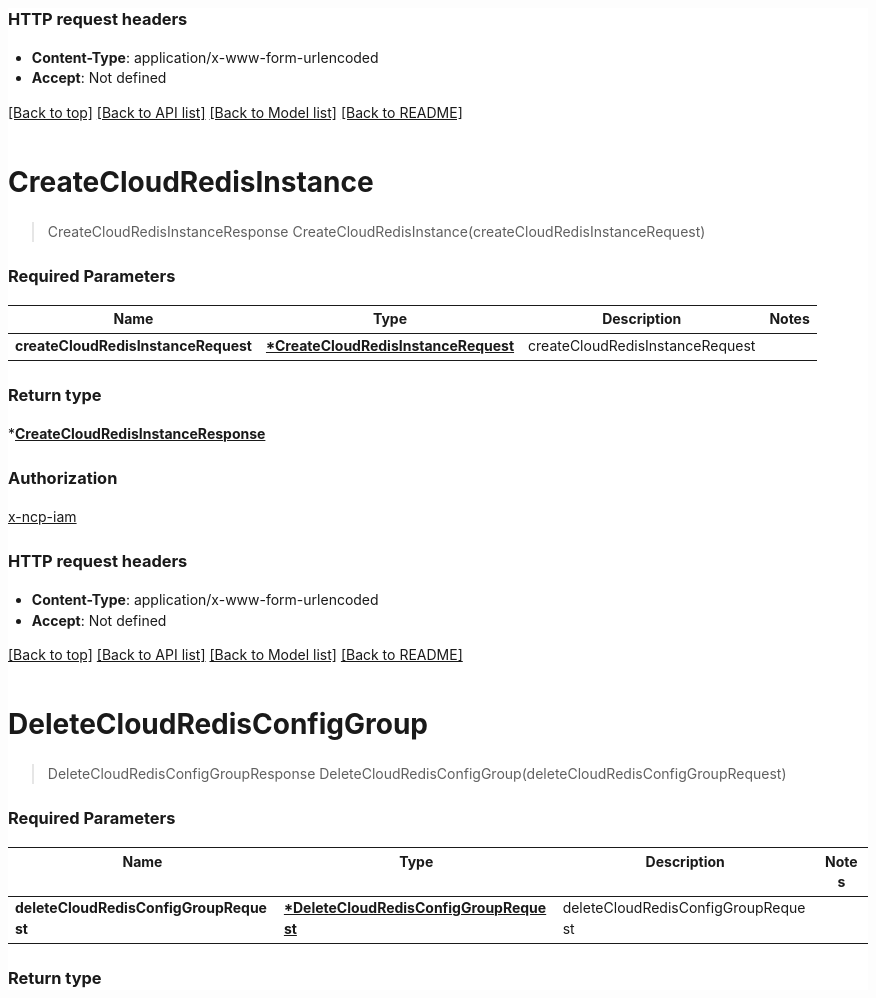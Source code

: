 ### HTTP request headers

 - **Content-Type**: application/x-www-form-urlencoded
 - **Accept**: Not defined

[[Back to top]](#) [[Back to API list]](../README.md#documentation-for-api-endpoints) [[Back to Model list]](../README.md#documentation-for-models) [[Back to README]](../README.md)

# **CreateCloudRedisInstance**
> CreateCloudRedisInstanceResponse CreateCloudRedisInstance(createCloudRedisInstanceRequest)




### Required Parameters

Name | Type | Description  | Notes
------------- | ------------- | ------------- | -------------
**createCloudRedisInstanceRequest** | **[\*CreateCloudRedisInstanceRequest](CreateCloudRedisInstanceRequest.md)** | createCloudRedisInstanceRequest | 

### Return type

*[**CreateCloudRedisInstanceResponse**](CreateCloudRedisInstanceResponse.md)

### Authorization

[x-ncp-iam](../README.md#x-ncp-iam)

### HTTP request headers

 - **Content-Type**: application/x-www-form-urlencoded
 - **Accept**: Not defined

[[Back to top]](#) [[Back to API list]](../README.md#documentation-for-api-endpoints) [[Back to Model list]](../README.md#documentation-for-models) [[Back to README]](../README.md)

# **DeleteCloudRedisConfigGroup**
> DeleteCloudRedisConfigGroupResponse DeleteCloudRedisConfigGroup(deleteCloudRedisConfigGroupRequest)




### Required Parameters

Name | Type | Description  | Notes
------------- | ------------- | ------------- | -------------
**deleteCloudRedisConfigGroupRequest** | **[\*DeleteCloudRedisConfigGroupRequest](DeleteCloudRedisConfigGroupRequest.md)** | deleteCloudRedisConfigGroupRequest | 

### Return type
